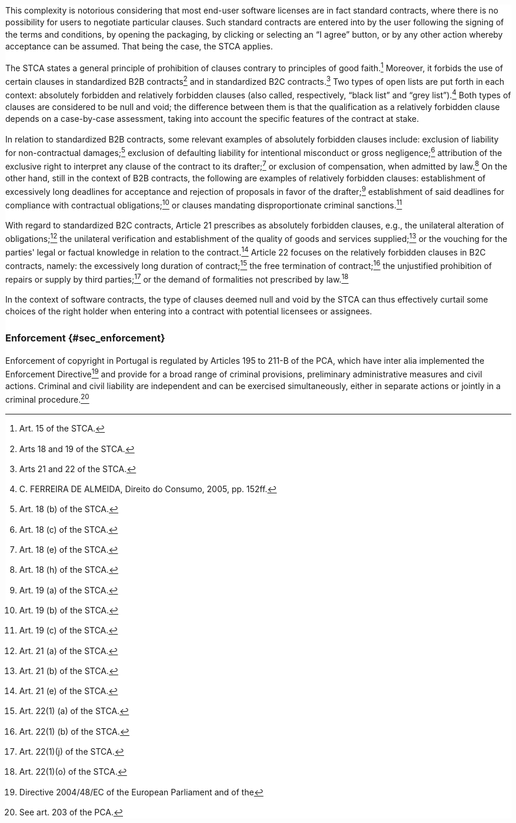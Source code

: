 This complexity is notorious considering that most end-user software
licenses are in fact standard contracts, where there is no possibility
for users to negotiate particular clauses. Such standard contracts are
entered into by the user following the signing of the terms and
conditions, by opening the packaging, by clicking or selecting an “I
agree” button, or by any other action whereby acceptance can be assumed.
That being the case, the STCA applies.

The STCA states a general principle of prohibition of clauses contrary
to principles of good faith.[^59] Moreover, it forbids the use of
certain clauses in standardized B2B contracts[^60] and in standardized
B2C contracts.[^61] Two types of open lists are put forth in each
context: absolutely forbidden and relatively forbidden clauses (also
called, respectively, “black list” and “grey list”).[^62] Both types of
clauses are considered to be null and void; the difference between them
is that the qualification as a relatively forbidden clause depends on a
case-by-case assessment, taking into account the specific features of
the contract at stake.

In relation to standardized B2B contracts, some relevant examples of
absolutely forbidden clauses include: exclusion of liability for
non-contractual damages;[^63] exclusion of defaulting liability for
intentional misconduct or gross negligence;[^64] attribution of the
exclusive right to interpret any clause of the contract to its
drafter;[^65] or exclusion of compensation, when admitted by law.[^66]
On the other hand, still in the context of B2B contracts, the following
are examples of relatively forbidden clauses: establishment of
excessively long deadlines for acceptance and rejection of proposals in
favor of the drafter;[^67] establishment of said deadlines for
compliance with contractual obligations;[^68] or clauses mandating
disproportionate criminal sanctions.[^69]

With regard to standardized B2C contracts, Article 21 prescribes as
absolutely forbidden clauses, e.g., the unilateral alteration of
obligations;[^70] the unilateral verification and establishment of the
quality of goods and services supplied;[^71] or the vouching for the
parties' legal or factual knowledge in relation to the contract.[^72]
Article 22 focuses on the relatively forbidden clauses in B2C contracts,
namely: the excessively long duration of contract;[^73] the free
termination of contract;[^74] the unjustified prohibition of repairs or
supply by third parties;[^75] or the demand of formalities not
prescribed by law.[^76]

In the context of software contracts, the type of clauses deemed null
and void by the STCA can thus effectively curtail some choices of the
right holder when entering into a contract with potential licensees or
assignees.

### Enforcement {#sec_enforcement}

Enforcement of copyright in Portugal is regulated by Articles 195 to
211-B of the PCA, which have inter alia implemented the Enforcement
Directive[^77] and provide for a broad range of criminal provisions,
preliminary administrative measures and civil actions. Criminal and
civil liability are independent and can be exercised simultaneously,
either in separate actions or jointly in a criminal procedure.[^78]


[^1]: Decree-law 252/94, of October 20, as last amended by Decree-law
[^2]: Council Directive 91/250/EEC of 14 May 1991 on the legal
[^3]: Código do Direito de Autor e dos Direitos Conexos, Decree-Law
[^4]: The third indent of the preamble reads: “(…) the core concepts of
[^5]: See, inter alia, J.A. VIEIRA, A Protecção dos Programas de
[^6]: In this Chapter, we will refer interchangeably to “computer
[^7]: See MARQUES & MARTINS, p. 574. See also similarly M. LOPES ROCHA &
[^8]: See further on this principle P. CRAIG & G. DE BÚRCA, EU Law.
[^9]: See, e.g., J. O. ASCENSÃO, Direito de Autor e Direitos Conexos,
[^10]: ASCENSÃO 1992, pp. 88; , VIEIRA 2005, pp. 458-460.
[^11]: ASCENSÃO 1992, pp. 88-91; VIEIRA 2005, pp. 459-460.
[^12]: VIEIRA 2005, p. 461.
[^13]: Art. 3(2) 2 of the Software Act.
[^14]: Art. 19 of the PCA.
[^15]: Art. 16(1)(a) of the PCA.
[^16]: See arts. 1403-1413 of the Civil Code.
[^17]: Art. 1406 of the Civil Code.
[^18]: Art. 18(2) of the PCA.
[^19]: Art. 3(1)(a) of the PCA.
[^20]: Art. 20 of the PCA.
[^21]: See, for an overview of the regime of derivative and composite
[^22]: Art. 20(2) of the Software Act.
[^23]: Art. 3(3) of the Software Act.
[^24]: For other types of commissioned works or works created by
[^25]: See art. 14(4) of the PCA and art. 3(4) of the Software Act.
[^26]: See art. 6(2) of the Software Act.
[^27]: See art. 6 of the Software Directive and art. 7 of the Software
[^28]: See art. 10 (1) of the Software Act.
[^29]: See MARQUES & MARTINS, pp. 627-629.
[^30]: See ROCHA & CORDEIRO, pp. 44-45.
[^31]: Ibid. See also ASCENSÃO 1992, p. 168 and A. L. DIAS PEREIRA,
[^32]: Arts 56 and 62 respectively.
[^33]: ROCHA & CORDEIRO, p. 45, held that the creator of a computer
[^34]: See decision of the Portuguese Supreme Court of November 29, 2012
[^35]: MARQUES & MARTINS, p. 631. See art. 56(2) of the PCA.
[^36]: Art. 36(1) of the PCA.
[^37]: Art. 36(2) of the PCA.
[^38]: See art. 11(3) of the Software Act. On analogy, see art. 10(2) of
[^39]: Decree-Law 7/2004, of January 7, as last amended by Law 46/2012,
[^40]: A.L. DIAS PEREIRA, “Contratos de licenças de software e de bases
[^41]: For an overview of intellectual property rights and the
[^42]: See T. BESSA, “Direito de Autor e Licenças (Voluntárias) de
[^43]: See DIAS PEREIRA 2011, pp. 351-352.
[^44]: Specifically, arts 40, 45 to 51 and 55 of the PCA.
[^45]: Arts 45 and 46 of the PCA.
[^46]: Art. 48 of the PCA.
[^47]: ROCHA & CORDEIRO, p. 49; DIAS PEREIRA 2011, p. 352. See contra,
[^48]: However, see BESSA 2012, pp. 1161ff., explaining that the most
[^49]: The term “license” is not typified in any legal instrument,
[^50]: See art. 405 of the Civil Code. On the application of this
[^51]: MARQUES & MARTINS, pp. 629-630.
[^52]: See DIAS PEREIRA 2011, p. 352.
[^53]: For an overview of this discussion see, inter alia, FERREIRA DE
[^54]: See DIAS PEREIRA 2011, pp. 353-354, and BESSA 2012, pp.
[^55]: The example is provided by DIAS PEREIRA 2011, pp. 354-355.
[^56]: See TRABUCO 2008, pp. 163-169.
[^57]: Decree-Law 143/2001 (as last amended by Decree-Law 317/2009, of
[^58]: Decree-Law 446/85, of October 25 (as last amended by Decree-Law
[^59]: Art. 15 of the STCA.
[^60]: Arts 18 and 19 of the STCA.
[^61]: Arts 21 and 22 of the STCA.
[^62]: C. FERREIRA DE ALMEIDA, Direito do Consumo, 2005, pp. 152ff.
[^63]: Art. 18 (b) of the STCA.
[^64]: Art. 18 (c) of the STCA.
[^65]: Art. 18 (e) of the STCA.
[^66]: Art. 18 (h) of the STCA.
[^67]: Art. 19 (a) of the STCA.
[^68]: Art. 19 (b) of the STCA.
[^69]: Art. 19 (c) of the STCA.
[^70]: Art. 21 (a) of the STCA.
[^71]: Art. 21 (b) of the STCA.
[^72]: Art. 21 (e) of the STCA.
[^73]: Art. 22(1) (a) of the STCA.
[^74]: Art. 22(1) (b) of the STCA.
[^75]: Art. 22(1)(j) of the STCA.
[^76]: Art. 22(1)(o) of the STCA.
[^77]: Directive 2004/48/EC of the European Parliament and of the
[^78]: See art. 203 of the PCA.
[^79]: See art. 209 of the PCA.
[^80]: These rights are not a consequence of the implementation of the
[^81]: See arts 210-A and 210-B of the PCA.
[^82]: See arts 210-G, 210-H, 211-B and 227 of the PCA.
[^83]: See arts 201, 210-F, 210-I, 210-J, 211 and 227 of the PCA.
[^84]: For a more detailed analysis, proposing a very similar typology
[^85]: See art. 210-L of the PCA, implementing Recital 14 of the
[^86]: See, in this sense, the reasoning in VIEIRA 2005, pp. 836-841.
[^87]: See art. 13 of the Software Act.
[^88]: This is a partial implementation of art. 7 of the Software
[^89]: See M.L. CARRETAS, “Os Novos Meios de Tutela Preventiva dos
[^90]: See <http://www.assoft.pt/>.
[^91]: See CARRETAS 2008, pp. 461-62, citing arts. 210-G(2), 210-H(3)
[^92]: See ASCENSÃO 2011, p. 107, arguing that fiduciary transmission to
[^93]: See art. 57 of the PCA.
[^94]: See art. 14 of the Software Act.
[^95]: Law 109/2009, of September 15 (hereinafter, the “Cybercrime
[^96]: In this sense, see VIEIRA 2005, pp. 838-839. For a critical
[^97]: See art. 8(1) of the Cybercrime Act.
[^98]: See arts 8(3) and 9 of the Cybercrime Act.
[^99]: See art. 10 of the Cybercrime Act.
[^100]: See supra section on “Moral rights”. See art. 1(2) of the
[^101]: A contrario, the use of non-copyrightable software might be
[^102]: See art. 38 of the PCA.
[^103]: This would happen in the rare case where the original work was
[^104]: See art. 11 of the Software Act and the discussion supra in the
[^105]: See art. 3 of the Software Act, covering both software developed
[^106]: See ASCENSÃO 2011, pp. 98-111, discussing the legal
[^107]: For an analysis of the general implications of art. 3 of the
[^108]: See arts 16(1)(b) and 17 of the PCA. Art. 17(4) excludes from
[^109]: The idea/expression dichotomy results clearly from art. 1 (1)
[^110]: See the above cited art. 17(4) of the PCA.
[^111]: This “consultation” element is an essential element in the
[^112]: See art. 5(b) of the Software Act, using the term “derivative
[^113]: See art. 3(2) of the Software Act, establishing a legal
[^114]: See art. 3(2) of the Software Act.
[^115]: See art. 16(1)(b) of the PCA.
[^116]: Art. 19(1) of the PCA. See ROCHA & CORDEIRO, at 26-28. See also
[^117]: See art. 19(2) of the PCA, first part.
[^118]: See art. 19(2) of the PCA, final part.
[^119]: Art. 3(3) of the Software Act. See above section “Introduction
[^120]: See art. 16(1)(a) of the of the PCA.
[^121]: These rules can be found in art. 18 of the PCA and are discussed
[^122]: See art. 17(1) of the PCA. The rules on co-ownership can be
[^123]: See arts 1403-1413 of the Civil Code.
[^124]: See art. 1406 of the Civil Code.
[^125]: See arts 1406 and 985 of the Civil Code.
[^126]: See art. 17(2) of the PCA. This rule is identical to that of
[^127]: See art. 17(4) of the PCA.
[^128]: See art. 17(3) of the PCA.
[^129]: See arts 18 and 19(2) of the PCA.
[^130]: See art. 18(1) of the PCA.
[^131]: See L. F. REBELLO, Código do Direito de Autor e dos Direitos
[^132]: See art. 18(2) of the PCA.
[^133]: See infra section “Moral Rights in FOSS”. On this topic, see
[^134]: See art. 20 of the PCA, using the terminology “composite work”
[^135]: For composite works, see art. 20(1) of the PCA and, for
[^136]: See art. 20(2) of the PCA.
[^137]: See arts 20(2) of the PCA (mentioning that the right is without
[^138]: The copyright holders on the original work don’t obtain any
[^139]: For a discussion of these requirements, see supra the section
[^140]: For an overview of the FLA see
[^141]: See arts 72-74 of the PCA, as well as Decree-Law 433/78, of
[^142]: E.g. Belgium. See Y. VAN DEN BRANDE, “Belgium”, The
[^143]: See art. 12 of Law 83/2001, of August 3. On the potential
[^144]: See supra section “Copyright Contracts”.
[^145]: See ROCHA & CORDEIRO, pp. 48-50.
[^146]: See supra section “Copyright Contracts” and the discussion on
[^147]: See arts. 43(2) and 43 of the PCA. The legal regime of nullity
[^148]: See FLA, art. 1(1). See also
[^149]: See P. Goldstein & P.B. Hugenholtz, International Copyright.
[^150]: See the Clauses 5 and 6 of the Open Source Definition (“OSD”),
[^151]: See supra section “Moral Copyrights”. See also ROCHA & CORDEIRO,
[^152]: See arts 14(3) and 27-30 of the PCA, regulating moral rights and
[^153]: See ROCHA & CORDEIRO, p. 45. Apparently accepting such limited
[^154]: See VIEIRA 2005, pp. 719-741.
[^155]: Id., pp. 736-740.
[^156]: See above the section “Introduction…/ Moral Rights”.
[^157]: See above the section “Copyright Contracts”.
[^158]: Id.
[^159]: Id.
[^160]: Id.
[^161]: An argument to the contrary would likely seek the application to
[^162]: See: GPL version 1, article 6; GPL version 2, article 6; and GPL
[^163]: See GPL version 3, article 10. The sections omitted in the
[^164]: See arts 217ff. of the Civil Code and, for electronic contracts,
[^165]: See DIAS PEREIRA 1996, p. 118, noting that the same are subject
[^166]: See DIAS PEREIRA 1996, pp. 116-120, analyzing the issue from the
[^167]: A typical example is provided in M. BAIN, “Spain”, in The
[^168]: See Criteria 10 of the OSD, annotated,
[^169]: See art. 24 of the Electronic Commerce Act, which applies to all
[^170]: See art. 29(2) of the Electronic Commerce Act, clarifying that
[^171]: Unless a legal exception applies.
[^172]: See arts 38-39 of the PCA.
[^173]: See A.L. DIAS PEREIRA, Direitos de Autor e Liberdade de
[^174]: The same is true, e.g., for Spain. See M. BAIN, “Spain”, in The
[^175]: Some doubts arise in connection with the fact that FOSS licenses
[^176]: See art. 41(2) of the PCA. See considerations above in sections
[^177]: See decisions from the Portuguese Supreme Court of April 21,
[^178]: See art. 220 of the Civil Code. For an overview of the arguments
[^179]: On the difficulty of distinguishing contractual breaches of
[^180]: See arts 195-211-B of the PCA.
[^181]: See e.g., the BSD license
[^182]: B. PERENS, “The Open Source Definition”, Open Sources: Voices
[^183]: The GPL expressly allows this (GPL version 2, art. 11; GPL
[^184]: See art. 809 of the Civil Code.
[^185]: See art. 800(2) of the Civil Code.
[^186]: Such rules are found mostly in arts 15-23 of the STCA. See above
[^187]: See arts 18(a), (b), (c) and (d) of the STCA. These rules apply
[^188]: See A. PINTO MONTEIRO, “A responsabilidade civil na negociação
[^189]: See art. 16 of Decree-Law 10/2013, of January 28 (hereinafter,
[^190]: Decree-Law 67/2003, of April 8 (as amended by Decree-Law
[^191]: See art. 1-B(d) of the Sale of Consumer Goods Act.
[^192]: For a discussion on this topic, see T. ENGELHARDT & T. JAEGER,
[^193]: See arts 1-A(2) and 1-B(c) of the Sale of Consumer Goods Act.
[^194]: See art. 1-B(b) of the Sale of Consumer Goods Act. A similar
[^195]: See art. 3(2) of the Sale of Consumer Goods Act.
[^196]: See art. 4(1) of the Sale of Consumer Goods Act.
[^197]: See, in general, arts 798ff. of the Civil Code. See also art.
[^198]: See art. 10(1) of the Sale of Consumer Goods Act and the broader
[^199]: See art. 3(2) of the Sale of Consumer Goods Act.
[^200]: See art. 914 of the Civil Code.
[^201]: See arts 905 and 908-909 of the Civil Code, applicable ex vi
[^202]: See art. 6 of the Sale of Consumer Goods Act.
[^203]: See art. 6(1) of the Sale of Consumer Goods Act.
[^204]: See art. 12(1) of the Consumer Protection Act.
[^205]: See art. 12(2) of the Consumer Protection Act.
[^206]: Art. 16 of the Consumer Protection Act.
[^207]: This law has a similar concept of producer to that of the Sale
[^208]: See arts. 1 and 4 of the Liability for Defective Products Act.
[^209]: See art. 8(c) of the Liability for Defective Products Act.
[^210]: See art. 5 of the Liability for Defective Products Act.
[^211]: See art. 5(c) of the Liability for Defective Products Act.
[^212]: See art. 10 of the Liability for Defective Products Act.
[^213]: Although it is arguable that the Sale of Consumer Goods Act and
[^214]: See GPL version 3, art. 17 (“Interpretation of Sections 15 and
[^215]: See arts 292 and 293 of the Civil Code on reduction and
[^216]: Neither the principles (freedoms) of the Free Software movement,
[^217]: E.g., GPL version 3, art. 5, and GPL version 2, art. 2(b).
[^218]: See e.g., M. OLSON, “Dual Licensing”, in Open Sources 2.0: The
[^219]: See infra section “Damages”.
[^220]: See arts 3, 20, 67, 68 (maxime 68(2)(g) and (h)), all of the
[^221]: See arts 3, 20, 40(a), 41 67, 68 (maxime art. 68(2)(g) and (h)),
[^222]: See, in a similar sense, ASCENSÃO 2011, p. 99.
[^223]: See art. 334 of the Civil Code.
[^224]: The GPL version 3 stipulates otherwise. The OSD prohibits this
[^225]: See art. 405 of the Civil Code.
[^226]: See Law 19/2012, of May 8, in particular art. 11(1) and (2)(d),
[^227]: See above sections “Copyright Contracts” and “Enforcing FOSS
[^228]: See arts 8 of the Software Act and 68(5) of the PCA.
[^229]: CJEU, Case C-128/11, UsedSoft GmbH v Oracle International Corp.
[^230]: These can be found, inter alia, in arts 483ff.
[^231]: See TRIGO, M. DA GRAÇA, Responsabilidade Civil por Violação de
[^232]: See arts. 483 of the Civil Code and 211(1) of the PCA.
[^233]: The nature of infringer’s profits as an economic or non-economic
[^234]: These include most expenses and costs with protection of
[^235]: See art. 211(2) of the PCA. Art. 211(3) contains a narrow
[^236]: See TRIGO 2012, pp.162-163.
[^237]: See art. 496(3), and its articulation with art. 494, both of the
[^238]: We follow here the same reasoning of TRIGO 2012, p. 163.
[^239]: See art. 211(5) of the PCA. This second requirement, which finds
[^240]: See art. 211(5) of the PCA.
[^241]: See TRIGO 2012, p.164.
[^242]: This presents a clear parallel to the absence of reference to
[^243]: Arguing this position, see TRIGO 2012, p.165.
[^244]: See TRIGO 2012, p.165.
[^245]: See art. 15 of the Software Act. See also R. SAAVEDRA, A
[^246]: See e.g. C. DIBONA, D. COOPER & M. STONE, “Introduction”, in
[^247]: Add-ons are additions to the free work to which the author
[^248]: See e.g. OLSON 2006, p.35.
